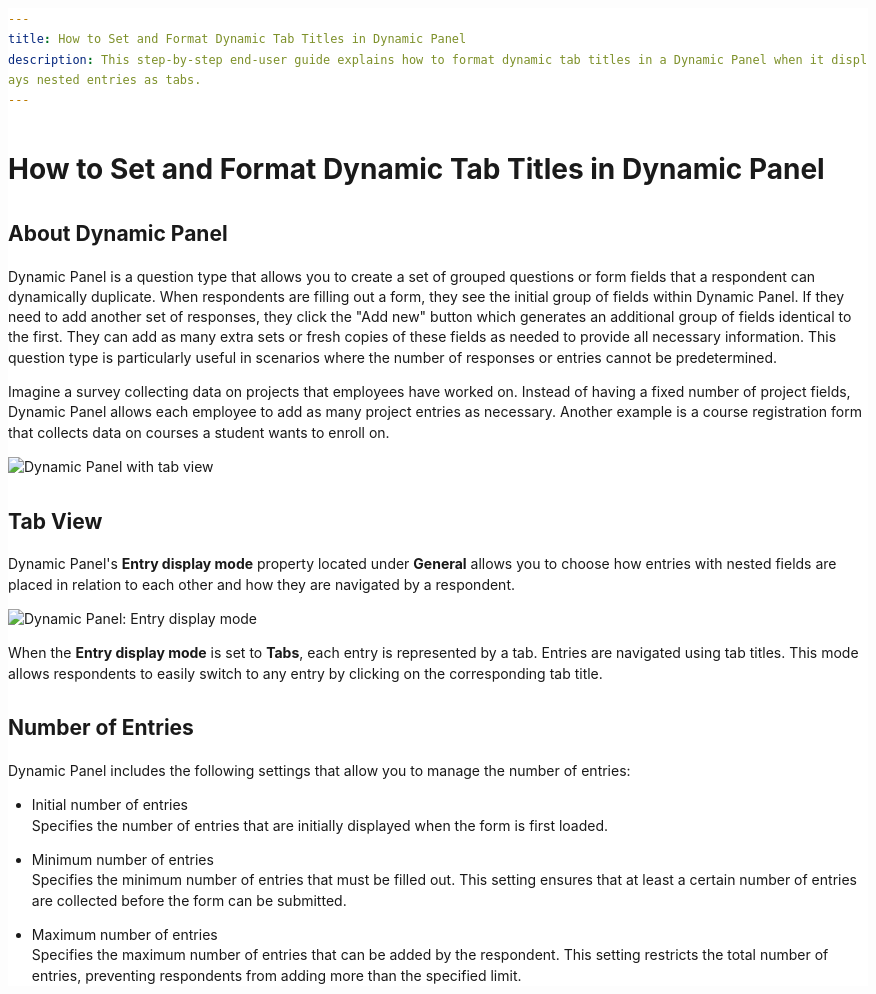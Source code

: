 ```yaml
---
title: How to Set and Format Dynamic Tab Titles in Dynamic Panel
description: This step-by-step end-user guide explains how to format dynamic tab titles in a Dynamic Panel when it displays nested entries as tabs.
---
```


# How to Set and Format Dynamic Tab Titles in Dynamic Panel

## About Dynamic Panel

Dynamic Panel is a question type that allows you to create a set of grouped questions or form fields that a respondent can dynamically duplicate. When respondents are filling out a form, they see the initial group of fields within Dynamic Panel. If they need to add another set of responses, they click the "Add new" button which generates an additional group of fields identical to the first. They can add as many extra sets or fresh copies of these fields as needed to provide all necessary information. This question type is particularly useful in scenarios where the number of responses or entries cannot be predetermined.

Imagine a survey collecting data on projects that employees have worked on. Instead of having a fixed number of project fields, Dynamic Panel allows each employee to add as many project entries as necessary. Another example is a course registration form that collects data on courses a student wants to enroll on.

<img src="../images/eud-dynamic-panel-with-tabs-preview.png" alt="Dynamic Panel with tab view" width="1544" height="1088">

## Tab View

Dynamic Panel's **Entry display mode** property located under **General** allows you to choose how entries with nested fields are placed in relation to each other and how they are navigated by a respondent.

<img src="../images/eud-dynamic-panel-display-mode.png" alt="Dynamic Panel: Entry display mode" width="1544" height="828">

When the **Entry display mode** is set to **Tabs**, each entry is represented by a tab. Entries are navigated using tab titles. This mode allows respondents to easily switch to any entry by clicking on the corresponding tab title.

## Number of Entries

Dynamic Panel includes the following settings that allow you to manage the number of entries:

- Initial number of entries       
Specifies the number of entries that are initially displayed when the form is first loaded.

- Minimum number of entries           
Specifies the minimum number of entries that must be filled out. This setting ensures that at least a certain number of entries are collected before the form can be submitted.

- Maximum number of entries           
Specifies the maximum number of entries that can be added by the respondent. This setting restricts the total number of entries, preventing respondents from adding more than the specified limit.
